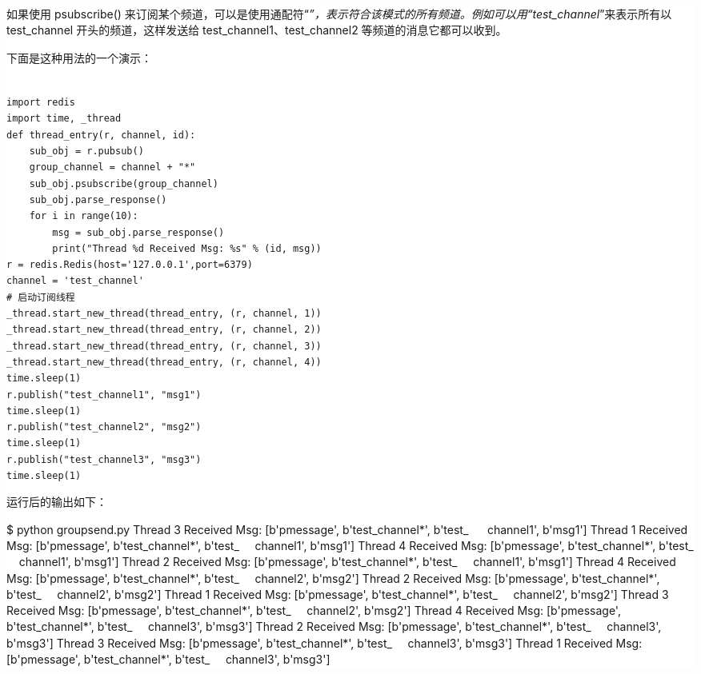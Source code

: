 如果使用 psubscribe() 来订阅某个频道，可以是使用通配符“*”，表示符合该模式的所有频道。例如可以用“test_channel*”来表示所有以 test_channel 开头的频道，这样发送给 test_channel1、test_channel2 等频道的消息它都可以收到。

下面是这种用法的一个演示：

```

import redis
import time, _thread
def thread_entry(r, channel, id):
    sub_obj = r.pubsub()
    group_channel = channel + "*"
    sub_obj.psubscribe(group_channel)
    sub_obj.parse_response()
    for i in range(10):
        msg = sub_obj.parse_response()
        print("Thread %d Received Msg: %s" % (id, msg))
r = redis.Redis(host='127.0.0.1',port=6379)
channel = 'test_channel'
# 启动订阅线程
_thread.start_new_thread(thread_entry, (r, channel, 1))
_thread.start_new_thread(thread_entry, (r, channel, 2))
_thread.start_new_thread(thread_entry, (r, channel, 3))
_thread.start_new_thread(thread_entry, (r, channel, 4))
time.sleep(1)
r.publish("test_channel1", "msg1")
time.sleep(1)
r.publish("test_channel2", "msg2")
time.sleep(1)
r.publish("test_channel3", "msg3")
time.sleep(1)
```

运行后的输出如下：

$ python groupsend.py
Thread 3 Received Msg: [b'pmessage', b'test_channel*', b'test_
     channel1', b'msg1']
Thread 1 Received Msg: [b'pmessage', b'test_channel*', b'test_
    channel1', b'msg1']
Thread 4 Received Msg: [b'pmessage', b'test_channel*', b'test_
    channel1', b'msg1']
Thread 2 Received Msg: [b'pmessage', b'test_channel*', b'test_
    channel1', b'msg1']
Thread 4 Received Msg: [b'pmessage', b'test_channel*', b'test_
    channel2', b'msg2']
Thread 2 Received Msg: [b'pmessage', b'test_channel*', b'test_
    channel2', b'msg2']
Thread 1 Received Msg: [b'pmessage', b'test_channel*', b'test_
    channel2', b'msg2']
Thread 3 Received Msg: [b'pmessage', b'test_channel*', b'test_
    channel2', b'msg2']
Thread 4 Received Msg: [b'pmessage', b'test_channel*', b'test_
    channel3', b'msg3']
Thread 2 Received Msg: [b'pmessage', b'test_channel*', b'test_
    channel3', b'msg3']
Thread 3 Received Msg: [b'pmessage', b'test_channel*', b'test_
    channel3', b'msg3']
Thread 1 Received Msg: [b'pmessage', b'test_channel*', b'test_
    channel3', b'msg3']
